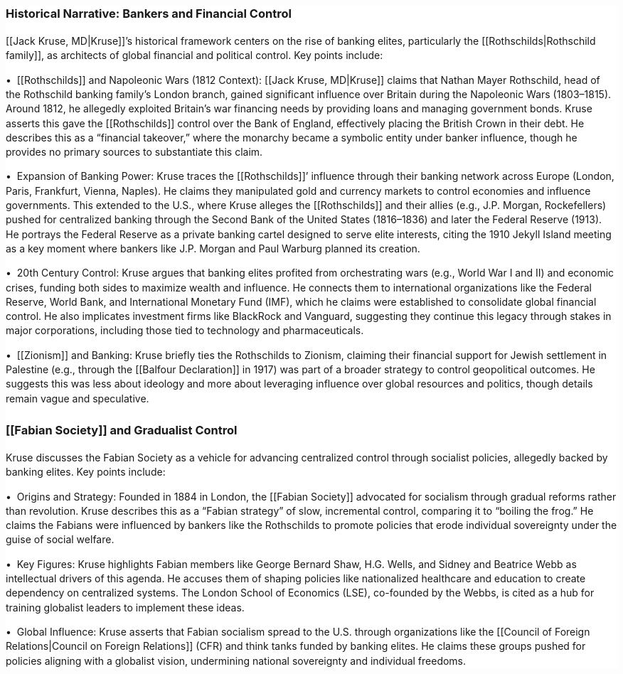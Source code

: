 ### Historical Narrative: Bankers and Financial Control

[[Jack Kruse, MD|Kruse]]’s historical framework centers on the rise of banking elites, particularly the [[Rothschilds|Rothschild family]], as architects of global financial and political control. Key points include:

•  [[Rothschilds]] and Napoleonic Wars (1812 Context): [[Jack Kruse, MD|Kruse]] claims that Nathan Mayer Rothschild, head of the Rothschild banking family’s London branch, gained significant influence over Britain during the Napoleonic Wars (1803–1815). Around 1812, he allegedly exploited Britain’s war financing needs by providing loans and managing government bonds. Kruse asserts this gave the [[Rothschilds]] control over the Bank of England, effectively placing the British Crown in their debt. He describes this as a “financial takeover,” where the monarchy became a symbolic entity under banker influence, though he provides no primary sources to substantiate this claim.

•  Expansion of Banking Power: Kruse traces the [[Rothschilds]]’ influence through their banking network across Europe (London, Paris, Frankfurt, Vienna, Naples). He claims they manipulated gold and currency markets to control economies and influence governments. This extended to the U.S., where Kruse alleges the [[Rothschilds]] and their allies (e.g., J.P. Morgan, Rockefellers) pushed for centralized banking through the Second Bank of the United States (1816–1836) and later the Federal Reserve (1913). He portrays the Federal Reserve as a private banking cartel designed to serve elite interests, citing the 1910 Jekyll Island meeting as a key moment where bankers like J.P. Morgan and Paul Warburg planned its creation.

•  20th Century Control: Kruse argues that banking elites profited from orchestrating wars (e.g., World War I and II) and economic crises, funding both sides to maximize wealth and influence. He connects them to international organizations like the Federal Reserve, World Bank, and International Monetary Fund (IMF), which he claims were established to consolidate global financial control. He also implicates investment firms like BlackRock and Vanguard, suggesting they continue this legacy through stakes in major corporations, including those tied to technology and pharmaceuticals.

•  [[Zionism]] and Banking: Kruse briefly ties the Rothschilds to Zionism, claiming their financial support for Jewish settlement in Palestine (e.g., through the [[Balfour Declaration]] in 1917) was part of a broader strategy to control geopolitical outcomes. He suggests this was less about ideology and more about leveraging influence over global resources and politics, though details remain vague and speculative.

### [[Fabian Society]] and Gradualist Control

Kruse discusses the Fabian Society as a vehicle for advancing centralized control through socialist policies, allegedly backed by banking elites. Key points include:

•  Origins and Strategy: Founded in 1884 in London, the [[Fabian Society]] advocated for socialism through gradual reforms rather than revolution. Kruse describes this as a “Fabian strategy” of slow, incremental control, comparing it to “boiling the frog.” He claims the Fabians were influenced by bankers like the Rothschilds to promote policies that erode individual sovereignty under the guise of social welfare.

•  Key Figures: Kruse highlights Fabian members like George Bernard Shaw, H.G. Wells, and Sidney and Beatrice Webb as intellectual drivers of this agenda. He accuses them of shaping policies like nationalized healthcare and education to create dependency on centralized systems. The London School of Economics (LSE), co-founded by the Webbs, is cited as a hub for training globalist leaders to implement these ideas.

•  Global Influence: Kruse asserts that Fabian socialism spread to the U.S. through organizations like the [[Council of Foreign Relations|Council on Foreign Relations]] (CFR) and think tanks funded by banking elites. He claims these groups pushed for policies aligning with a globalist vision, undermining national sovereignty and individual freedoms.

